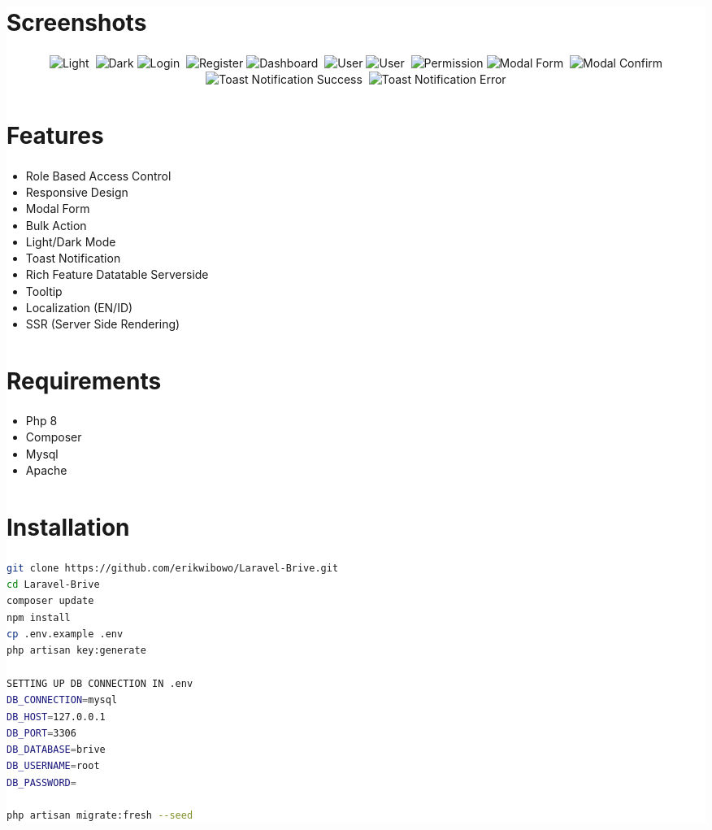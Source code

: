 # Screenshots
<p align="center">
  <img alt="Light" src="https://i.postimg.cc/HLjcWFM4/Snipaste-2022-12-26-13-47-15.png" width="45%">&nbsp;
  <img alt="Dark" src="https://i.postimg.cc/X7QYZQ42/Snipaste-2022-12-26-13-47-21.png" width="45%">
  <img alt="Login" src="https://i.postimg.cc/8zcXDPZy/Snipaste-2022-12-26-13-58-34.png" width="45%">&nbsp;
  <img alt="Register" src="https://i.postimg.cc/wMbJkHDv/Snipaste-2022-12-26-13-59-48.png" width="45%">
  <img alt="Dashboard" src="https://i.postimg.cc/XJqYk5Lf/Snipaste-2022-12-26-14-01-12.png" width="45%">&nbsp;
  <img alt="User" src="https://i.postimg.cc/wj9ys7CV/Snipaste-2022-12-26-14-01-58.png" width="45%">
  <img alt="User" src="https://i.postimg.cc/DwWZGLC1/Snipaste-2022-12-26-14-10-29.png" width="45%">&nbsp;
  <img alt="Permission" src="https://i.postimg.cc/QC6PkB6T/Snipaste-2022-12-26-14-04-01.png" width="45%">
  <img alt="Modal Form" src="https://i.postimg.cc/vmcWc4nK/Snipaste-2022-12-26-14-08-50.png" width="45%">&nbsp;
  <img alt="Modal Confirm" src="https://i.postimg.cc/7L3q1VSJ/Snipaste-2022-12-26-14-11-02.png" width="45%">
  <img alt="Toast Notification Success" src="https://i.postimg.cc/pXF4ndfp/Snipaste-2022-12-26-14-11-53.png" width="45%">&nbsp;
  <img alt="Toast Notification Error" src="https://i.postimg.cc/TPp4fY3d/Snipaste-2022-12-26-14-13-50.png" width="45%">
</p>

# Features
- Role Based Access Control
- Responsive Design
- Modal Form
- Bulk Action
- Light/Dark Mode
- Toast Notification
- Rich Feature Datatable Serverside
- Tooltip
- Localization (EN/ID)
- SSR (Server Side Rendering)
# Requirements
- Php 8
- Composer
- Mysql
- Apache
# Installation
``` bash
git clone https://github.com/erikwibowo/Laravel-Brive.git
cd Laravel-Brive
composer update
npm install
cp .env.example .env
php artisan key:generate

SETTING UP DB CONNECTION IN .env
DB_CONNECTION=mysql
DB_HOST=127.0.0.1
DB_PORT=3306
DB_DATABASE=brive
DB_USERNAME=root
DB_PASSWORD=

php artisan migrate:fresh --seed

```